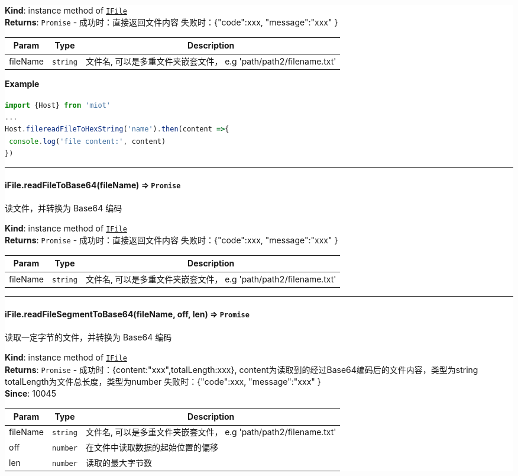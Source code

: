 **Kind**: instance method of [<code>IFile</code>](#module_miot/host/file..IFile)  
**Returns**: <code>Promise</code> - 成功时：直接返回文件内容
失败时：{"code":xxx, "message":"xxx" }  

| Param | Type | Description |
| --- | --- | --- |
| fileName | <code>string</code> | 文件名, 可以是多重文件夹嵌套文件， e.g 'path/path2/filename.txt' |

**Example**  
```js
import {Host} from 'miot'
...
Host.filereadFileToHexString('name').then(content =>{
 console.log('file content:', content)
})
```

* * *

<a name="module_miot/host/file..IFile+readFileToBase64"></a>

#### iFile.readFileToBase64(fileName) ⇒ <code>Promise</code>
读文件，并转换为 Base64 编码

**Kind**: instance method of [<code>IFile</code>](#module_miot/host/file..IFile)  
**Returns**: <code>Promise</code> - 成功时：直接返回文件内容
失败时：{"code":xxx, "message":"xxx" }  

| Param | Type | Description |
| --- | --- | --- |
| fileName | <code>string</code> | 文件名, 可以是多重文件夹嵌套文件， e.g 'path/path2/filename.txt' |


* * *

<a name="module_miot/host/file..IFile+readFileSegmentToBase64"></a>

#### iFile.readFileSegmentToBase64(fileName, off, len) ⇒ <code>Promise</code>
读取一定字节的文件，并转换为 Base64 编码

**Kind**: instance method of [<code>IFile</code>](#module_miot/host/file..IFile)  
**Returns**: <code>Promise</code> - 成功时：{content:"xxx",totalLength:xxx},
content为读取到的经过Base64编码后的文件内容，类型为string
totalLength为文件总长度，类型为number
失败时：{"code":xxx, "message":"xxx" }  
**Since**: 10045  

| Param | Type | Description |
| --- | --- | --- |
| fileName | <code>string</code> | 文件名, 可以是多重文件夹嵌套文件， e.g 'path/path2/filename.txt' |
| off | <code>number</code> | 在文件中读取数据的起始位置的偏移 |
| len | <code>number</code> | 读取的最大字节数 |
